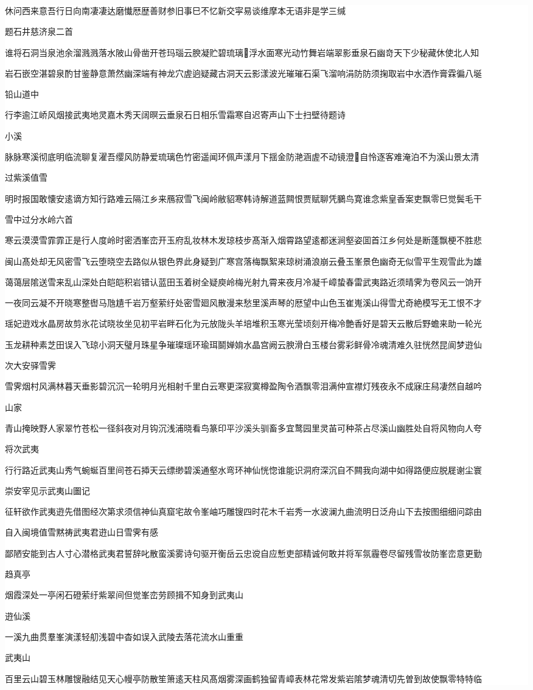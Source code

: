 休问西来意吾行日向南凄凄达磨懴厯歴善财参旧事巳不忆新交寜易谈维摩本无语非是学三缄  

题石井慈济泉二首  

谁将石洞当泉池余溜溅溅落水陂山骨凿开苍玛瑙云腴凝贮碧琉璃浮水面寒光动竹舞岩端翠影垂泉石幽竒天下少秘藏休使北人知  

岩石嵌空湛碧泉酌甘鉴静意萧然幽深端有神龙穴虗逈疑藏古洞天云影漾波光璀璀石渠飞溜响涓防防须掬取岩中水洒作膏霖徧八埏  

铅山道中  

行李逾江峤风烟接武夷地灵嘉木秀天阔暝云垂泉石日相乐雪霜寒自迟寄声山下士扫壁待题诗  

小溪  

脉脉寒溪彻底明临流聊复濯吾缨风防静爱琉璃色竹密遥闻环佩声漾月下揺金防滟涵虗不动镜澄自怜逐客难淹泊不为溪山景太清  

过紫溪值雪  

明时报国敢懐安逺谪方知行路难云隔江乡来鴈寂雪飞闽岭敝貂寒韩诗解道蓝闗恨贾赋聊凭鵩鸟寛谁念紫皇香案吏飘零巳觉鬓毛干  

雪中过分水岭六首  

寒云漠漠雪霏霏正是行人度岭时密洒峯峦开玉府乱妆林木发琼枝步髙渐入烟霄路望逺都迷涧壑姿囬首江乡何处是断蓬飘梗不胜悲  

闽山髙处却无风密雪飞云堕晓空去路似从银色界此身疑到广寒宫落梅飘絮来琼树涌浪崩云叠玉峯景色幽奇无似雪平生观雪此为雄  

蔼蔼层隂送雪来乱山深处白皑皑积岩错认蓝田玉着树全疑庾岭梅光射九霄来夜月冷凝千嶂蛰春雷武夷路近须晴霁为卷风云一饷开  

一夜同云凝不开晓寒整辔马虺尵千岩万壑萦纡处密雪廻风散漫来愁里溪声琴的厯望中山色玉崔嵬溪山得雪尤奇絶模写无工恨不才  

瑶妃逰戏水晶房故剪氷花试晓妆坐见初平岩畔石化为元放陇头羊培堆积玉寒光莹顷刻开梅冷艶香好是碧天云散后野蟾来助一轮光  

玉龙耕种素芝田误入飞琼小洞天璧月珠星争璀璨瑶环瑜珥鬬婵姢水晶宫阙云腴滑白玉楼台雾彩鲜骨冷魂清难久驻恍然昆阆梦逰仙  

次大安驿雪霁  

雪霁烟村风满林暮天垂影碧沉沉一轮明月光相射千里白云寒更深寂寞樽盈陶令酒飘零泪满仲宣襟灯残夜永不成寐庄舄凄然自越吟  

山家  

青山掩映野人家翠竹苍松一径斜夜对月钩沉浅浦晓看鸟篆印平沙溪头驯畜多宜鹜园里灵苖可种茶占尽溪山幽胜处自将风物向人夸  

将次武夷  

行行路近武夷山秀气蜿蜒百里间苍石揷天云缥缈碧溪通壑水弯环神仙恍惚谁能识洞府深沉自不闗我向湖中如得路便应脱屣谢尘寰  

崇安宰见示武夷山圗记  

征轩欲作武夷逰先借图经次第求须信神仙真窟宅故令峯岫巧雕锼四时花木千岩秀一水波澜九曲流明日泛舟山下去按图细细问踪由  

自入闽境值雪黙祷武夷君逰山日雪霁有感  

鄙陋安能到古人寸心潜格武夷君誓辞叱散蛮溪雾诗句驱开衡岳云忠谠自应慙吏部精诚何敢并将军氛霾卷尽留残雪妆防峯峦意更勤  

趋真亭  

烟霞深处一亭闲石磴萦纡紫翠间但觉峯峦劳顾揖不知身到武夷山  

逰仙溪  

一溪九曲贯羣峯演漾轻舠浅碧中杳如误入武陵去落花流水山重重  

武夷山  

百里云山碧玉林雕锼融结见天心幔亭防散笙箫逺天柱风髙烟雾深画鹤独留青嶂表林花常发紫岩隂梦魂清切先曽到故使飘零特特临  
